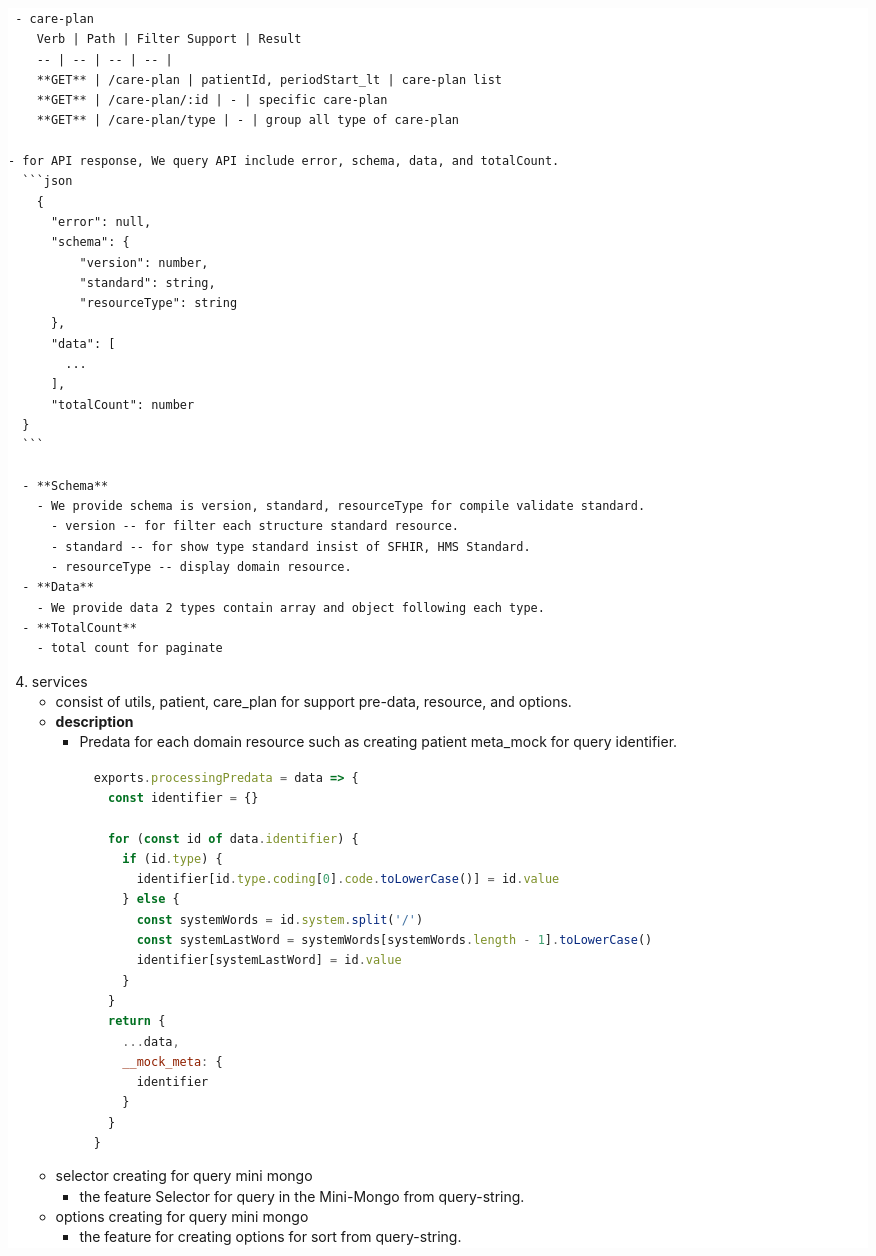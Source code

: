      - care-plan 
        Verb | Path | Filter Support | Result
        -- | -- | -- | -- |
        **GET** | /care-plan | patientId, periodStart_lt | care-plan list
        **GET** | /care-plan/:id | - | specific care-plan 
        **GET** | /care-plan/type | - | group all type of care-plan

    - for API response, We query API include error, schema, data, and totalCount.
      ```json
        {
          "error": null,
          "schema": {
              "version": number,
              "standard": string,
              "resourceType": string
          },
          "data": [
            ...
          ],
          "totalCount": number
      }
      ```

      - **Schema** 
        - We provide schema is version, standard, resourceType for compile validate standard.
          - version -- for filter each structure standard resource.
          - standard -- for show type standard insist of SFHIR, HMS Standard.
          - resourceType -- display domain resource.
      - **Data**
        - We provide data 2 types contain array and object following each type.
      - **TotalCount**
        - total count for paginate 
4. services
    - consist of utils, patient, care_plan for support pre-data, resource, and options.
    - **description**
      - Predata for each domain resource such as creating patient meta_mock for query identifier.
        ```javascript
          exports.processingPredata = data => {
            const identifier = {}

            for (const id of data.identifier) {
              if (id.type) {
                identifier[id.type.coding[0].code.toLowerCase()] = id.value
              } else {
                const systemWords = id.system.split('/')
                const systemLastWord = systemWords[systemWords.length - 1].toLowerCase()
                identifier[systemLastWord] = id.value
              }
            }
            return {
              ...data,
              __mock_meta: {
                identifier
              }
            }
          }

        ```
    - selector creating for query mini mongo
      - the feature Selector for query in the Mini-Mongo from query-string. 
    - options creating for query mini mongo
      - the feature for creating options for sort from query-string.